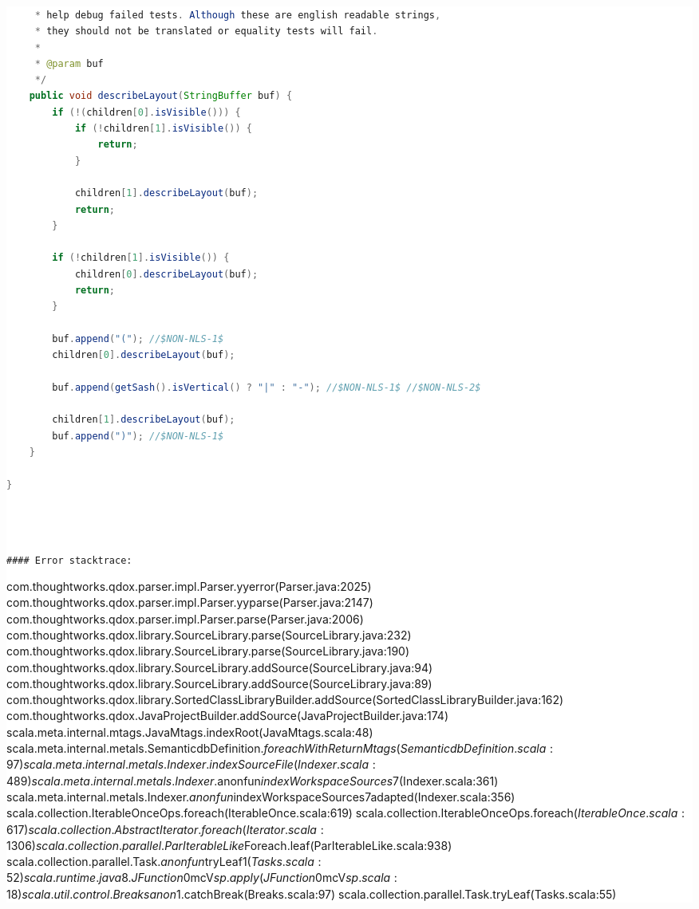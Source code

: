 ```java
     * help debug failed tests. Although these are english readable strings,
     * they should not be translated or equality tests will fail.
     * 
     * @param buf
     */
    public void describeLayout(StringBuffer buf) {
        if (!(children[0].isVisible())) {
            if (!children[1].isVisible()) {
                return;
            }

            children[1].describeLayout(buf);
            return;
        }

        if (!children[1].isVisible()) {
            children[0].describeLayout(buf);
            return;
        }

        buf.append("("); //$NON-NLS-1$
        children[0].describeLayout(buf);

        buf.append(getSash().isVertical() ? "|" : "-"); //$NON-NLS-1$ //$NON-NLS-2$

        children[1].describeLayout(buf);
        buf.append(")"); //$NON-NLS-1$
    }

}

```

```



#### Error stacktrace:

```
com.thoughtworks.qdox.parser.impl.Parser.yyerror(Parser.java:2025)
	com.thoughtworks.qdox.parser.impl.Parser.yyparse(Parser.java:2147)
	com.thoughtworks.qdox.parser.impl.Parser.parse(Parser.java:2006)
	com.thoughtworks.qdox.library.SourceLibrary.parse(SourceLibrary.java:232)
	com.thoughtworks.qdox.library.SourceLibrary.parse(SourceLibrary.java:190)
	com.thoughtworks.qdox.library.SourceLibrary.addSource(SourceLibrary.java:94)
	com.thoughtworks.qdox.library.SourceLibrary.addSource(SourceLibrary.java:89)
	com.thoughtworks.qdox.library.SortedClassLibraryBuilder.addSource(SortedClassLibraryBuilder.java:162)
	com.thoughtworks.qdox.JavaProjectBuilder.addSource(JavaProjectBuilder.java:174)
	scala.meta.internal.mtags.JavaMtags.indexRoot(JavaMtags.scala:48)
	scala.meta.internal.metals.SemanticdbDefinition$.foreachWithReturnMtags(SemanticdbDefinition.scala:97)
	scala.meta.internal.metals.Indexer.indexSourceFile(Indexer.scala:489)
	scala.meta.internal.metals.Indexer.$anonfun$indexWorkspaceSources$7(Indexer.scala:361)
	scala.meta.internal.metals.Indexer.$anonfun$indexWorkspaceSources$7$adapted(Indexer.scala:356)
	scala.collection.IterableOnceOps.foreach(IterableOnce.scala:619)
	scala.collection.IterableOnceOps.foreach$(IterableOnce.scala:617)
	scala.collection.AbstractIterator.foreach(Iterator.scala:1306)
	scala.collection.parallel.ParIterableLike$Foreach.leaf(ParIterableLike.scala:938)
	scala.collection.parallel.Task.$anonfun$tryLeaf$1(Tasks.scala:52)
	scala.runtime.java8.JFunction0$mcV$sp.apply(JFunction0$mcV$sp.scala:18)
	scala.util.control.Breaks$$anon$1.catchBreak(Breaks.scala:97)
	scala.collection.parallel.Task.tryLeaf(Tasks.scala:55)